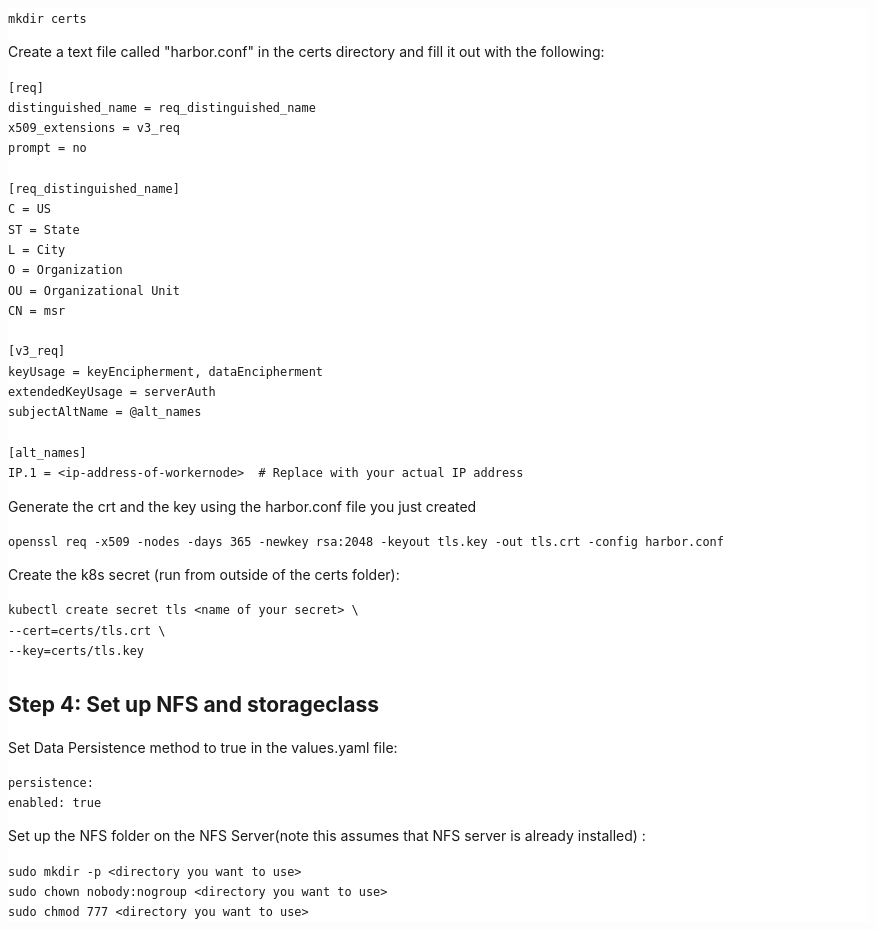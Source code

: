 ```
mkdir certs
```

Create a text file called "harbor.conf" in the certs directory and fill it out with the following:

```
[req]
distinguished_name = req_distinguished_name
x509_extensions = v3_req
prompt = no

[req_distinguished_name]
C = US
ST = State
L = City
O = Organization
OU = Organizational Unit
CN = msr

[v3_req]
keyUsage = keyEncipherment, dataEncipherment
extendedKeyUsage = serverAuth
subjectAltName = @alt_names

[alt_names]
IP.1 = <ip-address-of-workernode>  # Replace with your actual IP address
```

Generate the crt and the key using the harbor.conf file you just created

```
openssl req -x509 -nodes -days 365 -newkey rsa:2048 -keyout tls.key -out tls.crt -config harbor.conf
```

Create the k8s secret (run from outside of the certs folder):

```
kubectl create secret tls <name of your secret> \
--cert=certs/tls.crt \
--key=certs/tls.key
```

## Step 4: Set up NFS and storageclass

Set Data Persistence method to true in the values.yaml file:

```
persistence:
enabled: true
```

Set up the NFS folder on the NFS Server(note this assumes that NFS server is already installed) :

```
sudo mkdir -p <directory you want to use>
sudo chown nobody:nogroup <directory you want to use>
sudo chmod 777 <directory you want to use>
```
